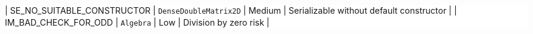| SE_NO_SUITABLE_CONSTRUCTOR                      | `DenseDoubleMatrix2D`  | Medium   | Serializable without default constructor |
| IM_BAD_CHECK_FOR_ODD                            | `Algebra`              | Low      | Division by zero risk                    |
